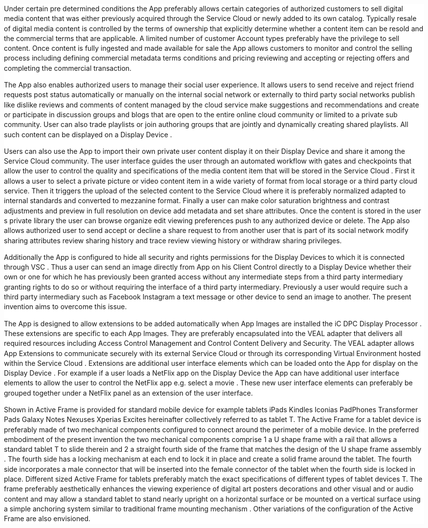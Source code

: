 Under certain pre determined conditions the App preferably allows certain categories of authorized customers to sell digital media content that was either previously acquired through the Service Cloud or newly added to its own catalog. Typically resale of digital media content is controlled by the terms of ownership that explicitly determine whether a content item can be resold and the commercial terms that are applicable. A limited number of customer Account types preferably have the privilege to sell content. Once content is fully ingested and made available for sale the App allows customers to monitor and control the selling process including defining commercial metadata terms conditions and pricing reviewing and accepting or rejecting offers and completing the commercial transaction.

The App also enables authorized users to manage their social user experience. It allows users to send receive and reject friend requests post status automatically or manually on the internal social network or externally to third party social networks publish like dislike reviews and comments of content managed by the cloud service make suggestions and recommendations and create or participate in discussion groups and blogs that are open to the entire online cloud community or limited to a private sub community. User can also trade playlists or join authoring groups that are jointly and dynamically creating shared playlists. All such content can be displayed on a Display Device .

Users can also use the App to import their own private user content display it on their Display Device and share it among the Service Cloud community. The user interface guides the user through an automated workflow with gates and checkpoints that allow the user to control the quality and specifications of the media content item that will be stored in the Service Cloud . First it allows a user to select a private picture or video content item in a wide variety of format from local storage or a third party cloud service. Then it triggers the upload of the selected content to the Service Cloud where it is preferably normalized adapted to internal standards and converted to mezzanine format. Finally a user can make color saturation brightness and contrast adjustments and preview in full resolution on device add metadata and set share attributes. Once the content is stored in the user s private library the user can browse organize edit viewing preferences push to any authorized device or delete. The App also allows authorized user to send accept or decline a share request to from another user that is part of its social network modify sharing attributes review sharing history and trace review viewing history or withdraw sharing privileges.

Additionally the App is configured to hide all security and rights permissions for the Display Devices to which it is connected through VSC . Thus a user can send an image directly from App on his Client Control directly to a Display Device whether their own or one for which he has previously been granted access without any intermediate steps from a third party intermediary granting rights to do so or without requiring the interface of a third party intermediary. Previously a user would require such a third party intermediary such as Facebook Instagram a text message or other device to send an image to another. The present invention aims to overcome this issue.

The App is designed to allow extensions to be added automatically when App Images are installed the iC DPC Display Processor . These extensions are specific to each App Images. They are preferably encapsulated into the VEAL adapter that delivers all required resources including Access Control Management and Control Content Delivery and Security. The VEAL adapter allows App Extensions to communicate securely with its external Service Cloud or through its corresponding Virtual Environment hosted within the Service Cloud . Extensions are additional user interface elements which can be loaded onto the App for display on the Display Device . For example if a user loads a NetFlix app on the Display Device the App can have additional user interface elements to allow the user to control the NetFlix app e.g. select a movie . These new user interface elements can preferably be grouped together under a NetFlix panel as an extension of the user interface.

Shown in Active Frame is provided for standard mobile device for example tablets iPads Kindles Iconias PadPhones Transformer Pads Galaxy Notes Nexuses Xperias Excites hereinafter collectively referred to as tablet T. The Active Frame for a tablet device is preferably made of two mechanical components configured to connect around the perimeter of a mobile device. In the preferred embodiment of the present invention the two mechanical components comprise 1 a U shape frame with a rail that allows a standard tablet T to slide therein and 2 a straight fourth side of the frame that matches the design of the U shape frame assembly . The fourth side has a locking mechanism at each end to lock it in place and create a solid frame around the tablet. The fourth side incorporates a male connector that will be inserted into the female connector of the tablet when the fourth side is locked in place. Different sized Active Frame for tablets preferably match the exact specifications of different types of tablet devices T. The frame preferably aesthetically enhances the viewing experience of digital art posters decorations and other visual and or audio content and may allow a standard tablet to stand nearly upright on a horizontal surface or be mounted on a vertical surface using a simple anchoring system similar to traditional frame mounting mechanism . Other variations of the configuration of the Active Frame are also envisioned.
